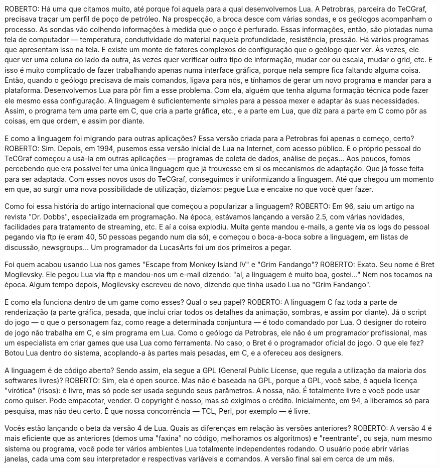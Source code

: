 ROBERTO: Há uma que citamos muito, até porque foi aquela para a qual desenvolvemos Lua. A Petrobras, parceira do TeCGraf, precisava traçar um perfil de poço de petróleo. Na prospecção, a broca desce com várias sondas, e os geólogos acompanham o processo. As sondas vão colhendo informações à medida que o poço é perfurado. Essas informações, então, são plotadas numa tela de computador — temperatura, condutividade do material naquela profundidade, resistência, pressão. Há vários programas que apresentam isso na tela. E existe um monte de fatores complexos de configuração que o geólogo quer ver. Às vezes, ele quer ver uma coluna do lado da outra, às vezes quer verificar outro tipo de informação, mudar cor ou escala, mudar o grid, etc. E isso é muito complicado de fazer trabalhando apenas numa interface gráfica, porque nela sempre fica faltando alguma coisa. Então, quando o geólogo precisava de mais comandos, ligava para nós, e tínhamos de gerar um novo programa e mandar para a plataforma. Desenvolvemos Lua para pôr fim a esse problema. Com ela, alguém que tenha alguma formação técnica pode fazer ele mesmo essa configuração. A linguagem é suficientemente simples para a pessoa mexer e adaptar às suas necessidades. Assim, o programa tem uma parte em C, que cria a parte gráfica, etc., e a parte em Lua, que diz para a parte em C como pôr as coisas, em que ordem, e assim por diante.

E como a linguagem foi migrando para outras aplicações? Essa versão criada para a Petrobras foi apenas o começo, certo?
ROBERTO: Sim. Depois, em 1994, pusemos essa versão inicial de Lua na Internet, com acesso público. E o próprio pessoal do TeCGraf começou a usá-la em outras aplicações — programas de coleta de dados, análise de peças... Aos poucos, fomos percebendo que era possível ter uma única linguagem que já trouxesse em si os mecanismos de adaptação. Que já fosse feita para ser adaptada. Com esses novos usos do TeCGraf, conseguimos ir uniformizando a linguagem. Até que chegou um momento em que, ao surgir uma nova possibilidade de utilização, dizíamos: pegue Lua e encaixe no que você quer fazer.

Como foi essa história do artigo internacional que começou a popularizar a linguagem?
ROBERTO: Em 96, saiu um artigo na revista "Dr. Dobbs", especializada em programação. Na época, estávamos lançando a versão 2.5, com várias novidades, facilidades para tratamento de streaming, etc. E aí a coisa explodiu. Muita gente mandou e-mails, a gente via os logs do pessoal pegando via ftp (e eram 40, 50 pessoas pegando num dia só), e começou o boca-a-boca sobre a linguagem, em listas de discussão, newsgroups... Um programador da LucasArts foi um dos primeiros a pegar.

Foi quem acabou usando Lua nos games "Escape from Monkey Island IV" e "Grim Fandango"?
ROBERTO: Exato. Seu nome é Bret Mogilevsky. Ele pegou Lua via ftp e mandou-nos um e-mail dizendo: "aí, a linguagem é muito boa, gostei..." Nem nos tocamos na época. Algum tempo depois, Mogilevsky escreveu de novo, dizendo que tinha usado Lua no "Grim Fandango".

E como ela funciona dentro de um game como esses? Qual o seu papel?
ROBERTO: A linguagem C faz toda a parte de renderização (a parte gráfica, pesada, que inclui criar todos os detalhes da animação, sombras, e assim por diante). Já o script do jogo — o que o personagem faz, como reage a determinada conjuntura — é todo comandado por Lua. O designer do roteiro de jogo não trabalha em C, e sim programa em Lua. Como o geólogo da Petrobras, ele não é um programador profissional, mas um especialista em criar games que usa Lua como ferramenta. No caso, o Bret é o programador oficial do jogo. O que ele fez? Botou Lua dentro do sistema, acoplando-a às partes mais pesadas, em C, e a ofereceu aos designers.

A linguagem é de código aberto? Sendo assim, ela segue a GPL (General Public License, que regula a utilização da maioria dos softwares livres)?
ROBERTO: Sim, ela é open source. Mas não é baseada na GPL, porque a GPL, você sabe, é aquela licença "virótica" (risos): é livre, mas só pode ser usada segundo seus parâmetros. A nossa, não. É totalmente livre e você pode usar como quiser. Pode empacotar, vender. O copyright é nosso, mas só exigimos o crédito. Inicialmente, em 94, a liberamos só para pesquisa, mas não deu certo. É que nossa concorrência — TCL, Perl, por exemplo — é livre.

Vocês estão lançando o beta da versão 4 de Lua. Quais as diferenças em relação às versões anteriores?
ROBERTO: A versão 4 é mais eficiente que as anteriores (demos uma "faxina" no código, melhoramos os algoritmos) e "reentrante", ou seja, num mesmo sistema ou programa, você pode ter vários ambientes Lua totalmente independentes rodando. O usuário pode abrir várias janelas, cada uma com seu interpretador e respectivas variáveis e comandos. A versão final sai em cerca de um mês.

